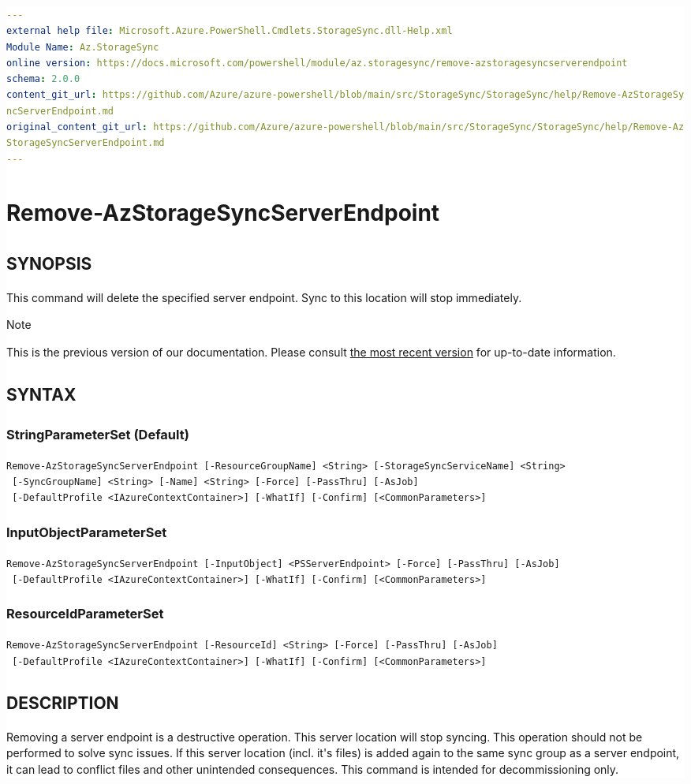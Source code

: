 ```yaml
---
external help file: Microsoft.Azure.PowerShell.Cmdlets.StorageSync.dll-Help.xml
Module Name: Az.StorageSync
online version: https://docs.microsoft.com/powershell/module/az.storagesync/remove-azstoragesyncserverendpoint
schema: 2.0.0
content_git_url: https://github.com/Azure/azure-powershell/blob/main/src/StorageSync/StorageSync/help/Remove-AzStorageSyncServerEndpoint.md
original_content_git_url: https://github.com/Azure/azure-powershell/blob/main/src/StorageSync/StorageSync/help/Remove-AzStorageSyncServerEndpoint.md
---
```


# Remove-AzStorageSyncServerEndpoint

## SYNOPSIS
This command will delete the specified server endpoint. Sync to this location will stop immediately.

> [!NOTE]
>This is the previous version of our documentation. Please consult [the most recent version](/powershell/module/az.storagesync/remove-azstoragesyncserverendpoint) for up-to-date information.

## SYNTAX

### StringParameterSet (Default)
```
Remove-AzStorageSyncServerEndpoint [-ResourceGroupName] <String> [-StorageSyncServiceName] <String>
 [-SyncGroupName] <String> [-Name] <String> [-Force] [-PassThru] [-AsJob]
 [-DefaultProfile <IAzureContextContainer>] [-WhatIf] [-Confirm] [<CommonParameters>]
```

### InputObjectParameterSet
```
Remove-AzStorageSyncServerEndpoint [-InputObject] <PSServerEndpoint> [-Force] [-PassThru] [-AsJob]
 [-DefaultProfile <IAzureContextContainer>] [-WhatIf] [-Confirm] [<CommonParameters>]
```

### ResourceIdParameterSet
```
Remove-AzStorageSyncServerEndpoint [-ResourceId] <String> [-Force] [-PassThru] [-AsJob]
 [-DefaultProfile <IAzureContextContainer>] [-WhatIf] [-Confirm] [<CommonParameters>]
```

## DESCRIPTION
Removing a server endpoint is a destructive operation. This server location will stop syncing. This operation should not be performed to solve sync issues. If this server location (incl. it's files) is added again to the same sync group as a server endpoint, it can lead to conflict files and other unintended consequences. This command is intended for decommissioning only.

